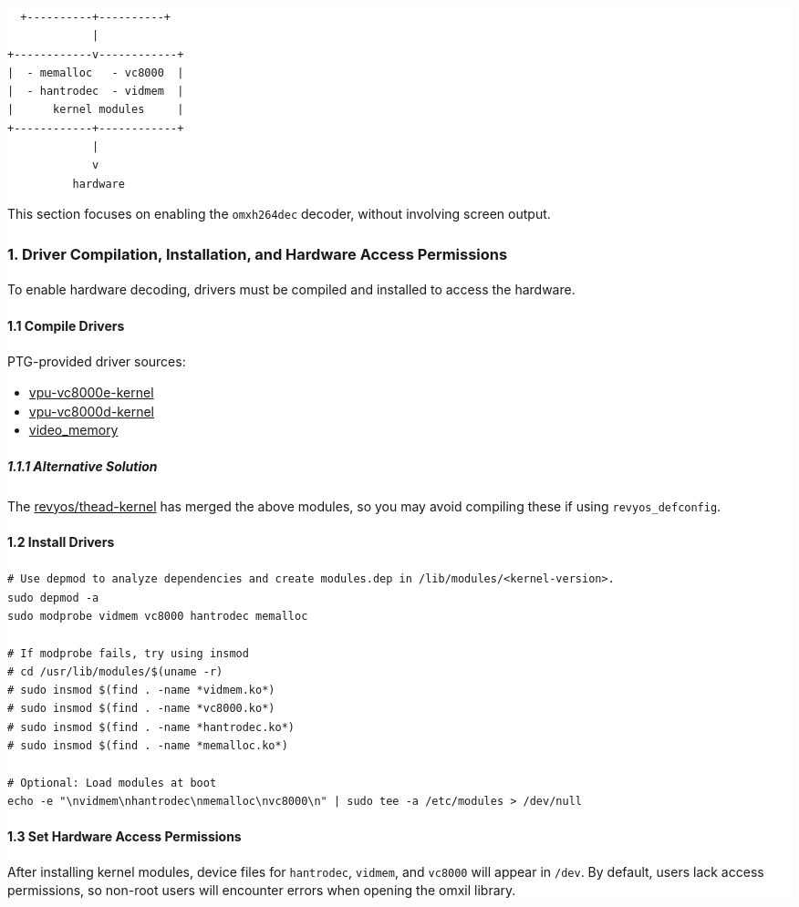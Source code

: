 ```plain
  +----------+----------+
             |
+------------v------------+
|  - memalloc   - vc8000  |
|  - hantrodec  - vidmem  |
|      kernel modules     |
+------------+------------+
             |
             v
          hardware
```

This section focuses on enabling the `omxh264dec` decoder, without involving screen output.

### 1. Driver Compilation, Installation, and Hardware Access Permissions

To enable hardware decoding, drivers must be compiled and installed to access the hardware.

#### 1.1 Compile Drivers

PTG-provided driver sources:

- [vpu-vc8000e-kernel](https://github.com/revyos/vpu-vc8000e-kernel)
- [vpu-vc8000d-kernel](https://github.com/revyos/vpu-vc8000d-kernel)
- [video_memory](https://github.com/revyos/video_memory)

##### 1.1.1 Alternative Solution

The [revyos/thead-kernel](https://github.com/revyos/thead-kernel) has merged the above modules, so you may avoid compiling these if using `revyos_defconfig`.

#### 1.2 Install Drivers

```shell
# Use depmod to analyze dependencies and create modules.dep in /lib/modules/<kernel-version>.
sudo depmod -a
sudo modprobe vidmem vc8000 hantrodec memalloc

# If modprobe fails, try using insmod
# cd /usr/lib/modules/$(uname -r)
# sudo insmod $(find . -name *vidmem.ko*)
# sudo insmod $(find . -name *vc8000.ko*)
# sudo insmod $(find . -name *hantrodec.ko*)
# sudo insmod $(find . -name *memalloc.ko*)

# Optional: Load modules at boot
echo -e "\nvidmem\nhantrodec\nmemalloc\nvc8000\n" | sudo tee -a /etc/modules > /dev/null
```

#### 1.3 Set Hardware Access Permissions

After installing kernel modules, device files for `hantrodec`, `vidmem`, and `vc8000` will appear in `/dev`. By default, users lack access permissions, so non-root users will encounter errors when opening the omxil library.
